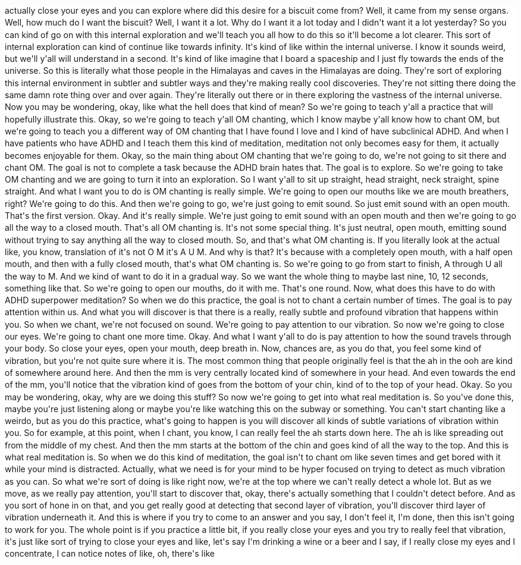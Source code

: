 actually close your eyes and you can explore where did this desire for a biscuit come from? Well, it came from my sense organs. Well, how much do I want the biscuit? Well, I want it a lot. Why do I want it a lot today and I didn't want it a lot yesterday? So you can kind of go on with this internal exploration and we'll teach you all how to do this so it'll become a lot clearer. This sort of internal exploration can kind of continue like towards infinity. It's kind of like within the internal universe. I know it sounds weird, but we'll y'all will understand in a second. It's kind of like imagine that I board a spaceship and I just fly towards the ends of the universe. So this is literally what those people in the Himalayas and caves in the Himalayas are doing. They're sort of exploring this internal environment in subtler and subtler ways and they're making really cool discoveries. They're not sitting there doing the same damn rote thing over and over again. They're literally out there or in there exploring the vastness of the internal universe. Now you may be wondering, okay, like what the hell does that kind of mean? So we're going to teach y'all a practice that will hopefully illustrate this. Okay, so we're going to teach y'all OM chanting, which I know maybe y'all know how to chant OM, but we're going to teach you a different way of OM chanting that I have found I love and I kind of have subclinical ADHD. And when I have patients who have ADHD and I teach them this kind of meditation, meditation not only becomes easy for them, it actually becomes enjoyable for them. Okay, so the main thing about OM chanting that we're going to do, we're not going to sit there and chant OM. The goal is not to complete a task because the ADHD brain hates that. The goal is to explore. So we're going to take OM chanting and we are going to turn it into an exploration. So I want y'all to sit up straight, head straight, neck straight, spine straight. And what I want you to do is OM chanting is really simple. We're going to open our mouths like we are mouth breathers, right? We're going to do this. And then we're going to go, we're just going to emit sound. So just emit sound with an open mouth. That's the first version. Okay. And it's really simple. We're just going to emit sound with an open mouth and then we're going to go all the way to a closed mouth. That's all OM chanting is. It's not some special thing. It's just neutral, open mouth, emitting sound without trying to say anything all the way to closed mouth. So, and that's what OM chanting is. If you literally look at the actual like, you know, translation of it's not O M it's A U M. And why is that? It's because with a completely open mouth, with a half open mouth, and then with a fully closed mouth, that's what OM chanting is. So we're going to go from start to finish, A through U all the way to M. And we kind of want to do it in a gradual way. So we want the whole thing to maybe last nine, 10, 12 seconds, something like that. So we're going to open our mouths, do it with me. That's one round. Now, what does this have to do with ADHD superpower meditation? So when we do this practice, the goal is not to chant a certain number of times. The goal is to pay attention within us. And what you will discover is that there is a really, really subtle and profound vibration that happens within you. So when we chant, we're not focused on sound. We're going to pay attention to our vibration. So now we're going to close our eyes. We're going to chant one more time. Okay. And what I want y'all to do is pay attention to how the sound travels through your body. So close your eyes, open your mouth, deep breath in. Now, chances are, as you do that, you feel some kind of vibration, but you're not quite sure where it is. The most common thing that people originally feel is that the ah in the ooh are kind of somewhere around here. And then the mm is very centrally located kind of somewhere in your head. And even towards the end of the mm, you'll notice that the vibration kind of goes from the bottom of your chin, kind of to the top of your head. Okay. So you may be wondering, okay, why are we doing this stuff? So now we're going to get into what real meditation is. So you've done this, maybe you're just listening along or maybe you're like watching this on the subway or something. You can't start chanting like a weirdo, but as you do this practice, what's going to happen is you will discover all kinds of subtle variations of vibration within you. So for example, at this point, when I chant, you know, I can really feel the ah starts down here. The ah is like spreading out from the middle of my chest. And then the mm starts at the bottom of the chin and goes kind of all the way to the top. And this is what real meditation is. So when we do this kind of meditation, the goal isn't to chant om like seven times and get bored with it while your mind is distracted. Actually, what we need is for your mind to be hyper focused on trying to detect as much vibration as you can. So what we're sort of doing is like right now, we're at the top where we can't really detect a whole lot. But as we move, as we really pay attention, you'll start to discover that, okay, there's actually something that I couldn't detect before. And as you sort of hone in on that, and you get really good at detecting that second layer of vibration, you'll discover third layer of vibration underneath it. And this is where if you try to come to an answer and you say, I don't feel it, I'm done, then this isn't going to work for you. The whole point is if you practice a little bit, if you really close your eyes and you try to really feel that vibration, it's just like sort of trying to close your eyes and like, let's say I'm drinking a wine or a beer and I say, if I really close my eyes and I concentrate, I can notice notes of like, oh, there's like